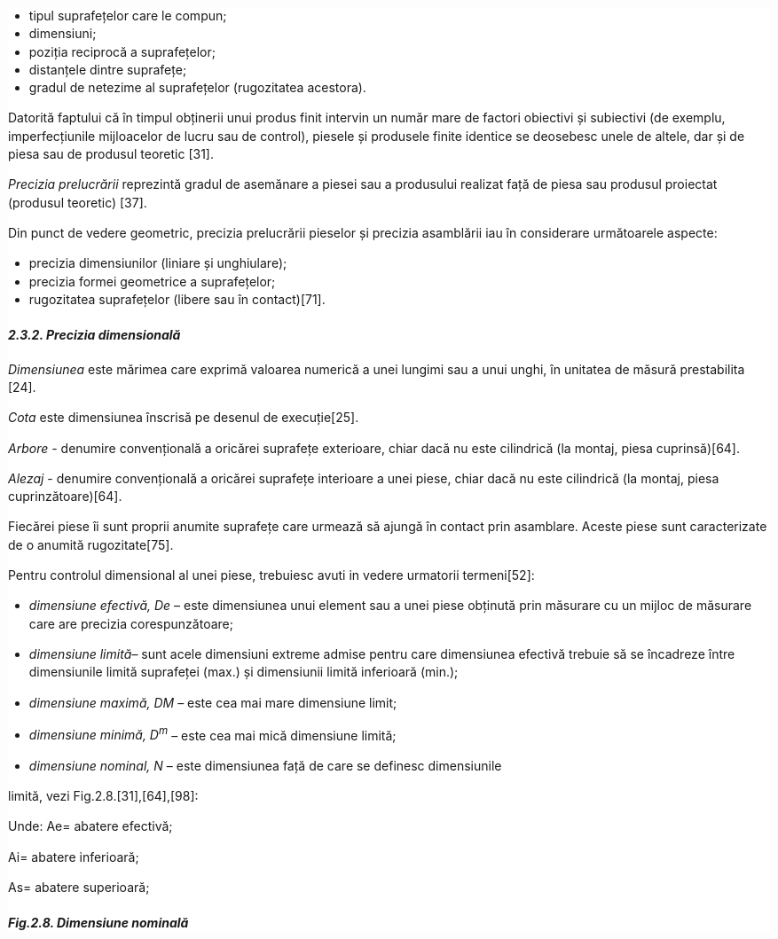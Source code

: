 - tipul suprafețelor care le compun;
- dimensiuni;
- poziția reciprocă a suprafețelor;
- distanțele dintre suprafețe;
- gradul de netezime al suprafețelor (rugozitatea acestora).

Datorită faptului că în timpul obținerii unui produs finit intervin un număr mare de factori obiectivi și subiectivi (de exemplu, imperfecțiunile mijloacelor de lucru sau de control), piesele și produsele finite identice se deosebesc unele de altele, dar și de piesa sau de produsul teoretic [31].

*Precizia prelucrării* reprezintă gradul de asemănare a piesei sau a produsului realizat față de piesa sau produsul proiectat (produsul teoretic) [37].

Din punct de vedere geometric, precizia prelucrării pieselor și precizia asamblării iau în considerare următoarele aspecte:

- precizia dimensiunilor (liniare și unghiulare);
- precizia formei geometrice a suprafețelor;
- rugozitatea suprafețelor (libere sau în contact)[71].

#### *2.3.2. Precizia dimensională*

*Dimensiunea* este mărimea care exprimă valoarea numerică a unei lungimi sau a unui unghi, în unitatea de măsură prestabilita [24].

*Cota* este dimensiunea înscrisă pe desenul de execuție[25].

*Arbore* - denumire convențională a oricărei suprafețe exterioare, chiar dacă nu este cilindrică (la montaj, piesa cuprinsă)[64].

*Alezaj* - denumire convențională a oricărei suprafețe interioare a unei piese, chiar dacă nu este cilindrică (la montaj, piesa cuprinzătoare)[64].

Fiecărei piese îi sunt proprii anumite suprafețe care urmează să ajungă în contact prin asamblare. Aceste piese sunt caracterizate de o anumită rugozitate[75].

Pentru controlul dimensional al unei piese, trebuiesc avuti in vedere urmatorii termeni[52]:

- *dimensiune efectivă, De* – este dimensiunea unui element sau a unei piese obținută prin măsurare cu un mijloc de măsurare care are precizia corespunzătoare;

- *dimensiune limită*– sunt acele dimensiuni extreme admise pentru care dimensiunea efectivă trebuie să se încadreze între dimensiunile limită suprafeței (max.) și dimensiunii limită inferioară (min.);

- *dimensiune maximă, DM* – este cea mai mare dimensiune limit;

- *dimensiune minimă, D<sup>m</sup>* – este cea mai mică dimensiune limită;

- *dimensiune nominal, N* – este dimensiunea față de care se definesc dimensiunile

limită, vezi Fig.2.8.[31],[64],[98]:

Unde: Ae= abatere efectivă;

Ai= abatere inferioară;

As= abatere superioară;

#### *Fig.2.8. Dimensiune nominală*
